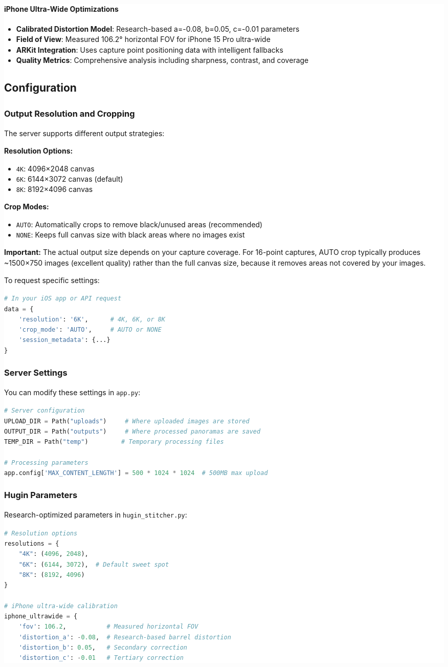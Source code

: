 #### iPhone Ultra-Wide Optimizations
- **Calibrated Distortion Model**: Research-based a=-0.08, b=0.05, c=-0.01 parameters
- **Field of View**: Measured 106.2° horizontal FOV for iPhone 15 Pro ultra-wide
- **ARKit Integration**: Uses capture point positioning data with intelligent fallbacks
- **Quality Metrics**: Comprehensive analysis including sharpness, contrast, and coverage

## Configuration

### Output Resolution and Cropping

The server supports different output strategies:

**Resolution Options:**
- `4K`: 4096×2048 canvas
- `6K`: 6144×3072 canvas (default)
- `8K`: 8192×4096 canvas

**Crop Modes:**
- `AUTO`: Automatically crops to remove black/unused areas (recommended)
- `NONE`: Keeps full canvas size with black areas where no images exist

**Important:** The actual output size depends on your capture coverage. For 16-point captures, AUTO crop typically produces ~1500×750 images (excellent quality) rather than the full canvas size, because it removes areas not covered by your images.

To request specific settings:
```python
# In your iOS app or API request
data = {
    'resolution': '6K',      # 4K, 6K, or 8K
    'crop_mode': 'AUTO',     # AUTO or NONE
    'session_metadata': {...}
}
```

### Server Settings

You can modify these settings in `app.py`:

```python
# Server configuration
UPLOAD_DIR = Path("uploads")     # Where uploaded images are stored
OUTPUT_DIR = Path("outputs")     # Where processed panoramas are saved
TEMP_DIR = Path("temp")         # Temporary processing files

# Processing parameters
app.config['MAX_CONTENT_LENGTH'] = 500 * 1024 * 1024  # 500MB max upload
```

### Hugin Parameters

Research-optimized parameters in `hugin_stitcher.py`:

```python
# Resolution options
resolutions = {
    "4K": (4096, 2048),
    "6K": (6144, 3072),  # Default sweet spot
    "8K": (8192, 4096)
}

# iPhone ultra-wide calibration
iphone_ultrawide = {
    'fov': 106.2,           # Measured horizontal FOV
    'distortion_a': -0.08,  # Research-based barrel distortion
    'distortion_b': 0.05,   # Secondary correction
    'distortion_c': -0.01   # Tertiary correction
```